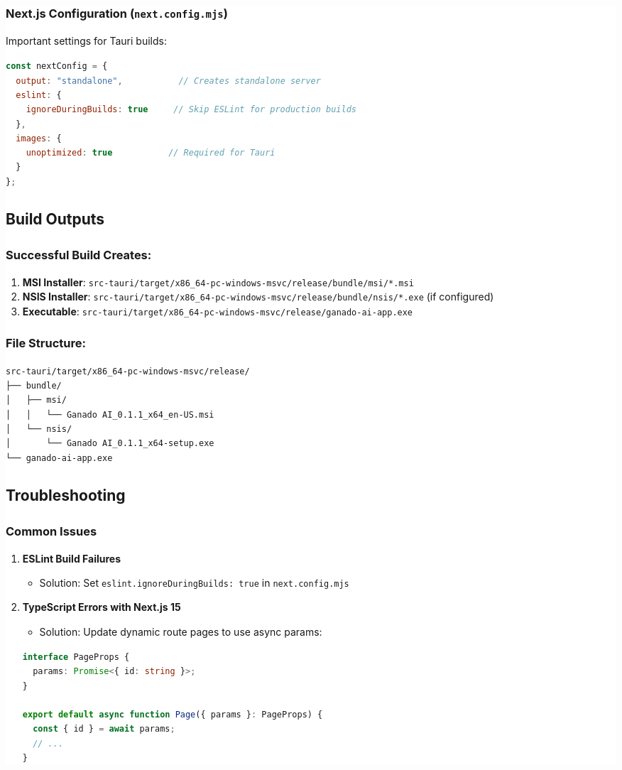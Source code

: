 ### Next.js Configuration (`next.config.mjs`)

Important settings for Tauri builds:

```javascript
const nextConfig = {
  output: "standalone",           // Creates standalone server
  eslint: {
    ignoreDuringBuilds: true     // Skip ESLint for production builds
  },
  images: {
    unoptimized: true           // Required for Tauri
  }
};
```

## Build Outputs

### Successful Build Creates:

1. **MSI Installer**: `src-tauri/target/x86_64-pc-windows-msvc/release/bundle/msi/*.msi`
2. **NSIS Installer**: `src-tauri/target/x86_64-pc-windows-msvc/release/bundle/nsis/*.exe` (if configured)
3. **Executable**: `src-tauri/target/x86_64-pc-windows-msvc/release/ganado-ai-app.exe`

### File Structure:
```
src-tauri/target/x86_64-pc-windows-msvc/release/
├── bundle/
│   ├── msi/
│   │   └── Ganado AI_0.1.1_x64_en-US.msi
│   └── nsis/
│       └── Ganado AI_0.1.1_x64-setup.exe
└── ganado-ai-app.exe
```

## Troubleshooting

### Common Issues

1. **ESLint Build Failures**
   - Solution: Set `eslint.ignoreDuringBuilds: true` in `next.config.mjs`

2. **TypeScript Errors with Next.js 15**
   - Solution: Update dynamic route pages to use async params:
   ```typescript
   interface PageProps {
     params: Promise<{ id: string }>;
   }
   
   export default async function Page({ params }: PageProps) {
     const { id } = await params;
     // ...
   }
   ```
